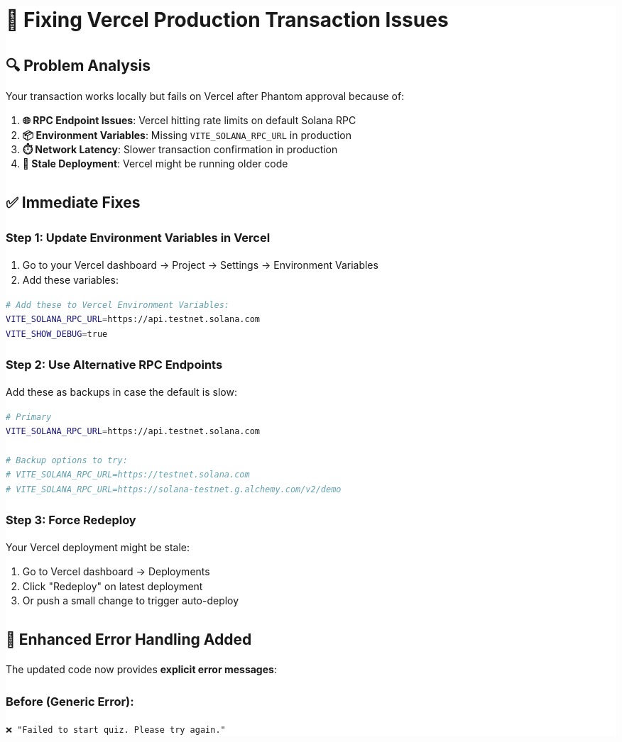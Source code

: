 # 🚀 Fixing Vercel Production Transaction Issues

## 🔍 **Problem Analysis**

Your transaction works locally but fails on Vercel after Phantom approval because of:

1. **🌐 RPC Endpoint Issues**: Vercel hitting rate limits on default Solana RPC
2. **📦 Environment Variables**: Missing `VITE_SOLANA_RPC_URL` in production 
3. **⏱️ Network Latency**: Slower transaction confirmation in production
4. **🔄 Stale Deployment**: Vercel might be running older code

## ✅ **Immediate Fixes**

### **Step 1: Update Environment Variables in Vercel**

1. Go to your Vercel dashboard → Project → Settings → Environment Variables
2. Add these variables:

```bash
# Add these to Vercel Environment Variables:
VITE_SOLANA_RPC_URL=https://api.testnet.solana.com
VITE_SHOW_DEBUG=true
```

### **Step 2: Use Alternative RPC Endpoints**

Add these as backups in case the default is slow:
```bash
# Primary
VITE_SOLANA_RPC_URL=https://api.testnet.solana.com

# Backup options to try:
# VITE_SOLANA_RPC_URL=https://testnet.solana.com
# VITE_SOLANA_RPC_URL=https://solana-testnet.g.alchemy.com/v2/demo
```

### **Step 3: Force Redeploy**

Your Vercel deployment might be stale:
1. Go to Vercel dashboard → Deployments
2. Click "Redeploy" on latest deployment
3. Or push a small change to trigger auto-deploy

## 🔧 **Enhanced Error Handling Added**

The updated code now provides **explicit error messages**:

### **Before (Generic Error):**
```
❌ "Failed to start quiz. Please try again."
```
